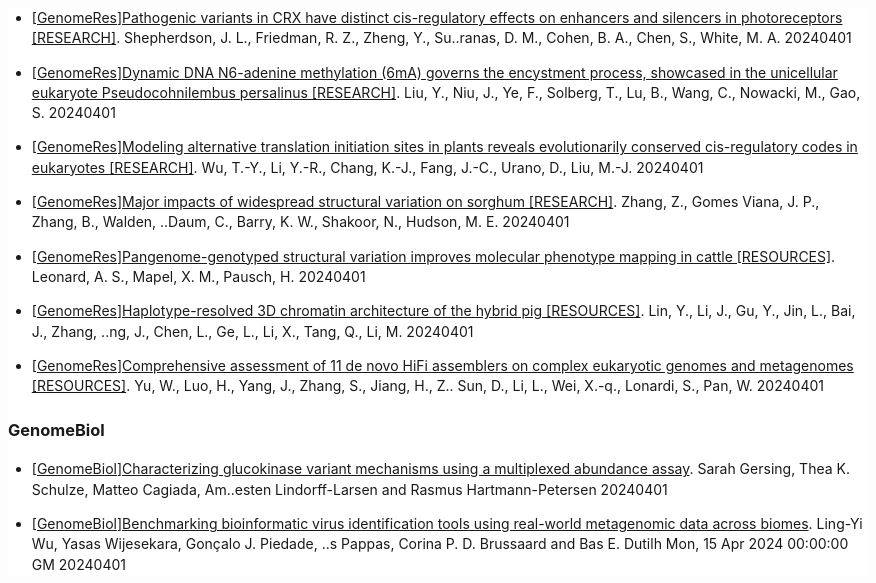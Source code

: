   - \[[GenomeRes](http://genome.cshlp.org)\][Pathogenic variants in CRX have distinct cis-regulatory effects on enhancers and silencers in photoreceptors [RESEARCH]](http://genome.cshlp.org/cgi/content/short/34/2/243?rss=1). Shepherdson, J. L., Friedman, R. Z., Zheng, Y., Su..ranas, D. M., Cohen, B. A., Chen, S., White, M. A. 	20240401

  - \[[GenomeRes](http://genome.cshlp.org)\][Dynamic DNA N6-adenine methylation (6mA) governs the encystment process, showcased in the unicellular eukaryote Pseudocohnilembus persalinus [RESEARCH]](http://genome.cshlp.org/cgi/content/short/34/2/256?rss=1). Liu, Y., Niu, J., Ye, F., Solberg, T., Lu, B., Wang, C., Nowacki, M., Gao, S. 	20240401

  - \[[GenomeRes](http://genome.cshlp.org)\][Modeling alternative translation initiation sites in plants reveals evolutionarily conserved cis-regulatory codes in eukaryotes [RESEARCH]](http://genome.cshlp.org/cgi/content/short/34/2/272?rss=1). Wu, T.-Y., Li, Y.-R., Chang, K.-J., Fang, J.-C., Urano, D., Liu, M.-J. 	20240401

  - \[[GenomeRes](http://genome.cshlp.org)\][Major impacts of widespread structural variation on sorghum [RESEARCH]](http://genome.cshlp.org/cgi/content/short/34/2/286?rss=1). Zhang, Z., Gomes Viana, J. P., Zhang, B., Walden, ..Daum, C., Barry, K. W., Shakoor, N., Hudson, M. E. 	20240401

  - \[[GenomeRes](http://genome.cshlp.org)\][Pangenome-genotyped structural variation improves molecular phenotype mapping in cattle [RESOURCES]](http://genome.cshlp.org/cgi/content/short/34/2/300?rss=1). Leonard, A. S., Mapel, X. M., Pausch, H. 	20240401

  - \[[GenomeRes](http://genome.cshlp.org)\][Haplotype-resolved 3D chromatin architecture of the hybrid pig [RESOURCES]](http://genome.cshlp.org/cgi/content/short/34/2/310?rss=1). Lin, Y., Li, J., Gu, Y., Jin, L., Bai, J., Zhang, ..ng, J., Chen, L., Ge, L., Li, X., Tang, Q., Li, M. 	20240401

  - \[[GenomeRes](http://genome.cshlp.org)\][Comprehensive assessment of 11 de novo HiFi assemblers on complex eukaryotic genomes and metagenomes [RESOURCES]](http://genome.cshlp.org/cgi/content/short/34/2/326?rss=1). Yu, W., Luo, H., Yang, J., Zhang, S., Jiang, H., Z.. Sun, D., Li, L., Wei, X.-q., Lonardi, S., Pan, W. 	20240401


### GenomeBiol

  - \[[GenomeBiol](https://genomebiology.biomedcentral.com)\][Characterizing glucokinase variant mechanisms using a multiplexed abundance assay](https://genomebiology.biomedcentral.com/articles/10.1186/s13059-024-03238-2). Sarah Gersing, Thea K. Schulze, Matteo Cagiada, Am..esten Lindorff-Larsen and Rasmus Hartmann-Petersen 	20240401

  - \[[GenomeBiol](https://genomebiology.biomedcentral.com)\][Benchmarking bioinformatic virus identification tools using real-world metagenomic data across biomes](https://genomebiology.biomedcentral.com/articles/10.1186/s13059-024-03236-4). Ling-Yi Wu, Yasas Wijesekara, Gonçalo J. Piedade, ..s Pappas, Corina P. D. Brussaard and Bas E. Dutilh Mon, 15 Apr 2024 00:00:00 GM	20240401

